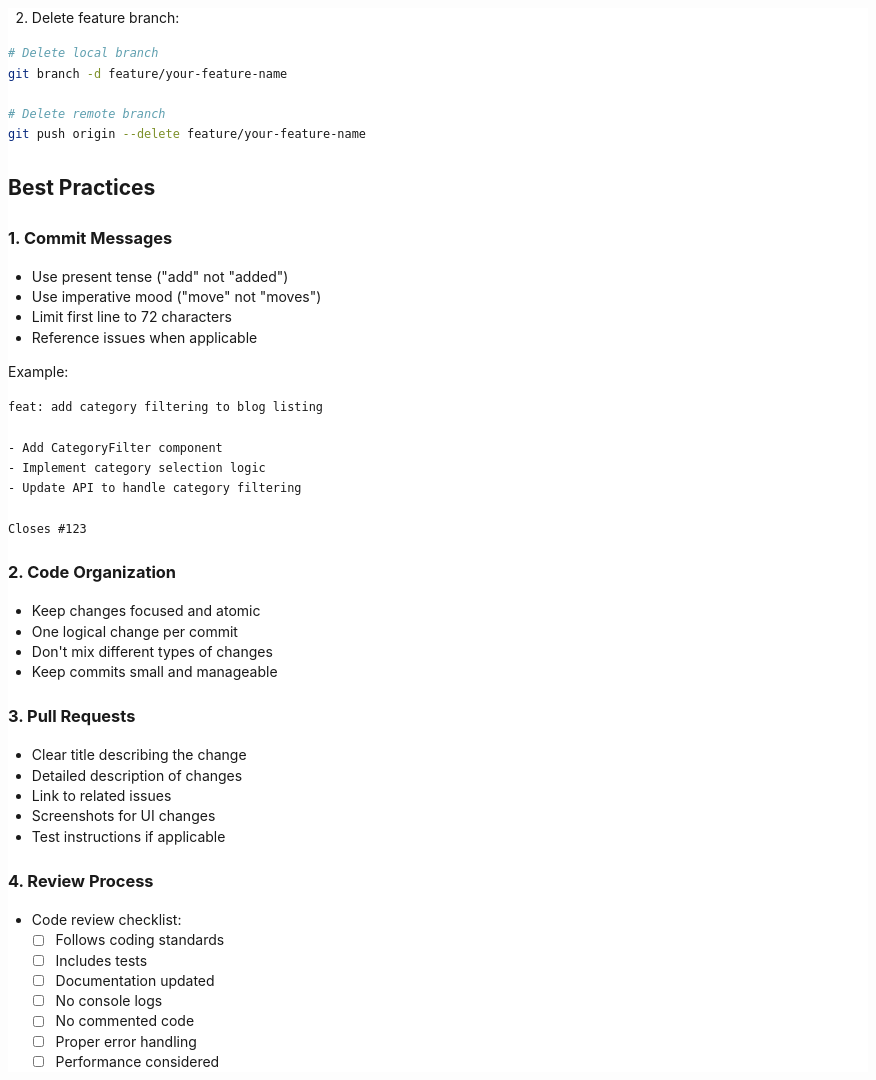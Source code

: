 2. Delete feature branch:
```bash
# Delete local branch
git branch -d feature/your-feature-name

# Delete remote branch
git push origin --delete feature/your-feature-name
```

## Best Practices

### 1. Commit Messages

- Use present tense ("add" not "added")
- Use imperative mood ("move" not "moves")
- Limit first line to 72 characters
- Reference issues when applicable

Example:
```
feat: add category filtering to blog listing

- Add CategoryFilter component
- Implement category selection logic
- Update API to handle category filtering

Closes #123
```

### 2. Code Organization

- Keep changes focused and atomic
- One logical change per commit
- Don't mix different types of changes
- Keep commits small and manageable

### 3. Pull Requests

- Clear title describing the change
- Detailed description of changes
- Link to related issues
- Screenshots for UI changes
- Test instructions if applicable

### 4. Review Process

- Code review checklist:
  - [ ] Follows coding standards
  - [ ] Includes tests
  - [ ] Documentation updated
  - [ ] No console logs
  - [ ] No commented code
  - [ ] Proper error handling
  - [ ] Performance considered
